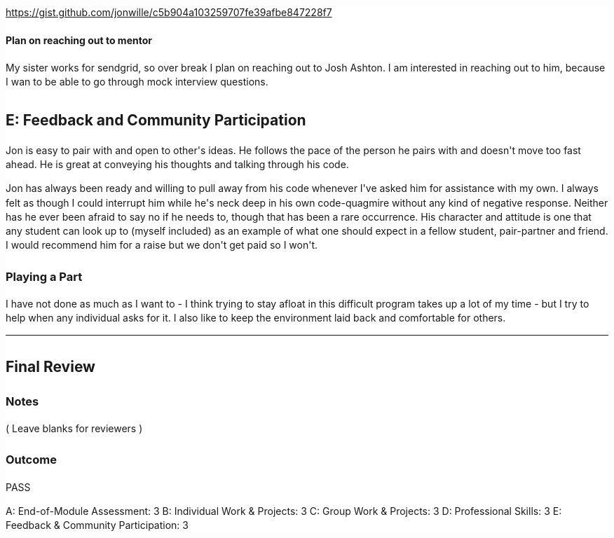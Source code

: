 https://gist.github.com/jonwille/c5b904a103259707fe39afbe847228f7

#### Plan on reaching out to mentor

My sister works for sendgrid, so over break I plan on reaching out to Josh Ashton. I am interested in reaching out to him, because I wan to be able to go through mock interview questions.

## E: Feedback and Community Participation

Jon is easy to pair with and open to other's ideas. He follows the pace of the person he pairs with and doesn't move too fast ahead. He is great at conveying his thoughts and talking through his code.

Jon has always been ready and willing to pull away from his code whenever I've asked him for assistance with my own. I always felt as though I could interrupt him while he's neck deep in his own code-quagmire without any kind of negative response. Neither has he ever been afraid to say no if he needs to, though that has been a rare occurrence. His character and attitude is one that any student can look up to (myself included) as an example of what one should expect in a fellow student, pair-partner and friend. I would recommend him for a raise but we don't get paid so I won't.

### Playing a Part

I have not done as much as I want to - I think trying to stay afloat in this difficult program takes up a lot of my time - but I try to help when any individual asks for it. I also like to keep the environment laid back and comfortable for others.

------------------

## Final Review

### Notes

( Leave blanks for reviewers )

### Outcome

PASS

A: End-of-Module Assessment: 3
B: Individual Work & Projects: 3
C: Group Work & Projects: 3
D: Professional Skills: 3
E: Feedback & Community Participation: 3
